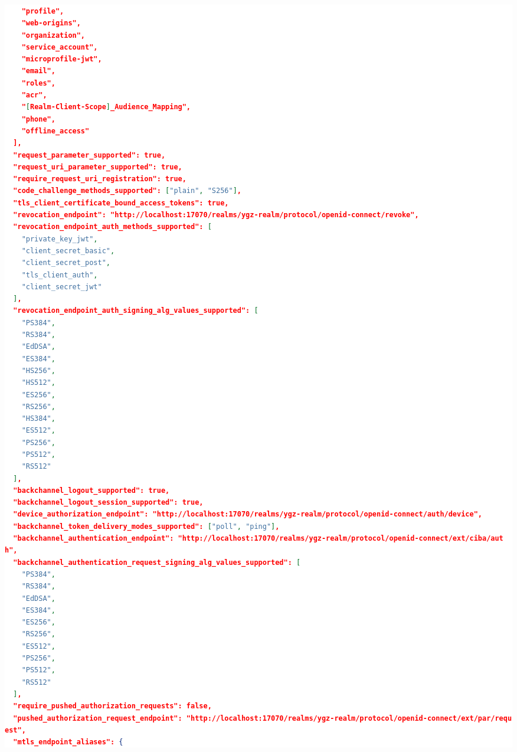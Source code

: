 ```json
    "profile",
    "web-origins",
    "organization",
    "service_account",
    "microprofile-jwt",
    "email",
    "roles",
    "acr",
    "[Realm-Client-Scope]_Audience_Mapping",
    "phone",
    "offline_access"
  ],
  "request_parameter_supported": true,
  "request_uri_parameter_supported": true,
  "require_request_uri_registration": true,
  "code_challenge_methods_supported": ["plain", "S256"],
  "tls_client_certificate_bound_access_tokens": true,
  "revocation_endpoint": "http://localhost:17070/realms/ygz-realm/protocol/openid-connect/revoke",
  "revocation_endpoint_auth_methods_supported": [
    "private_key_jwt",
    "client_secret_basic",
    "client_secret_post",
    "tls_client_auth",
    "client_secret_jwt"
  ],
  "revocation_endpoint_auth_signing_alg_values_supported": [
    "PS384",
    "RS384",
    "EdDSA",
    "ES384",
    "HS256",
    "HS512",
    "ES256",
    "RS256",
    "HS384",
    "ES512",
    "PS256",
    "PS512",
    "RS512"
  ],
  "backchannel_logout_supported": true,
  "backchannel_logout_session_supported": true,
  "device_authorization_endpoint": "http://localhost:17070/realms/ygz-realm/protocol/openid-connect/auth/device",
  "backchannel_token_delivery_modes_supported": ["poll", "ping"],
  "backchannel_authentication_endpoint": "http://localhost:17070/realms/ygz-realm/protocol/openid-connect/ext/ciba/auth",
  "backchannel_authentication_request_signing_alg_values_supported": [
    "PS384",
    "RS384",
    "EdDSA",
    "ES384",
    "ES256",
    "RS256",
    "ES512",
    "PS256",
    "PS512",
    "RS512"
  ],
  "require_pushed_authorization_requests": false,
  "pushed_authorization_request_endpoint": "http://localhost:17070/realms/ygz-realm/protocol/openid-connect/ext/par/request",
  "mtls_endpoint_aliases": {
```